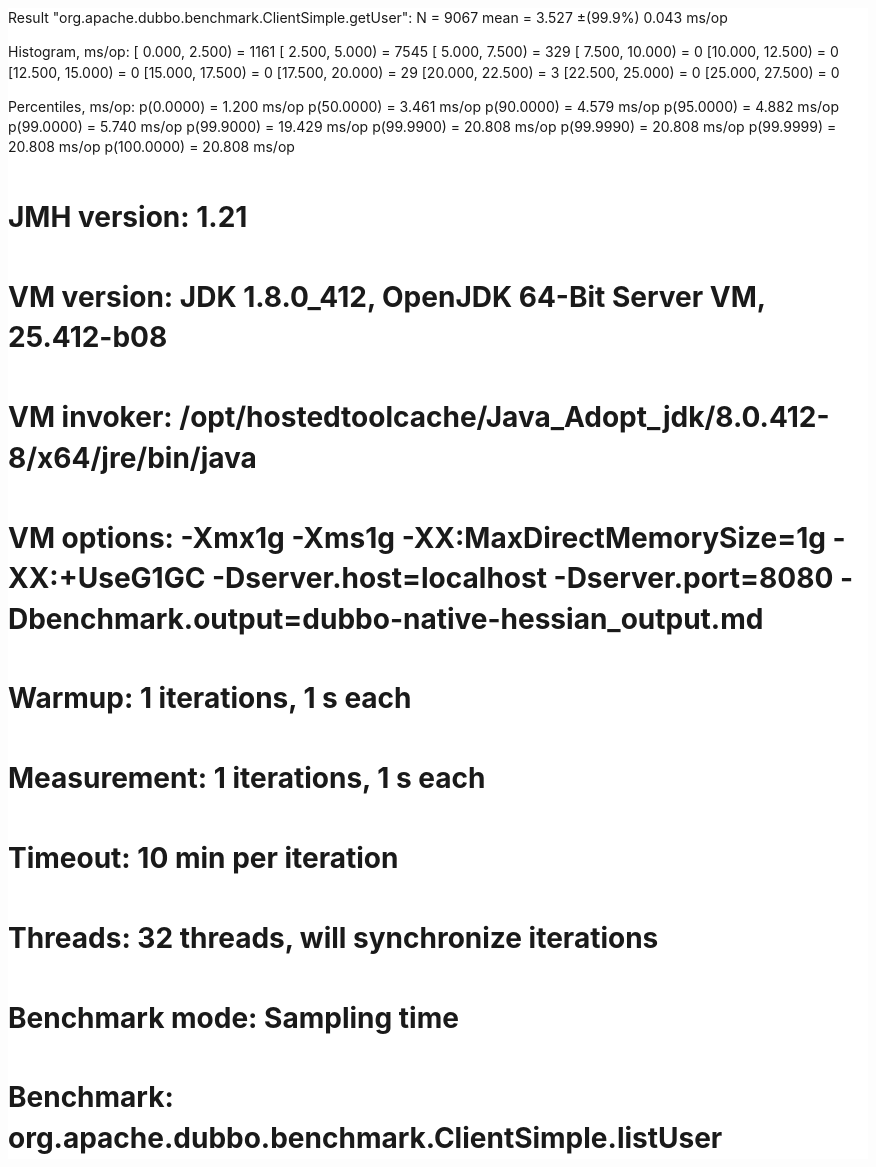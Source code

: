 Result "org.apache.dubbo.benchmark.ClientSimple.getUser":
  N = 9067
  mean =      3.527 ±(99.9%) 0.043 ms/op

  Histogram, ms/op:
    [ 0.000,  2.500) = 1161 
    [ 2.500,  5.000) = 7545 
    [ 5.000,  7.500) = 329 
    [ 7.500, 10.000) = 0 
    [10.000, 12.500) = 0 
    [12.500, 15.000) = 0 
    [15.000, 17.500) = 0 
    [17.500, 20.000) = 29 
    [20.000, 22.500) = 3 
    [22.500, 25.000) = 0 
    [25.000, 27.500) = 0 

  Percentiles, ms/op:
      p(0.0000) =      1.200 ms/op
     p(50.0000) =      3.461 ms/op
     p(90.0000) =      4.579 ms/op
     p(95.0000) =      4.882 ms/op
     p(99.0000) =      5.740 ms/op
     p(99.9000) =     19.429 ms/op
     p(99.9900) =     20.808 ms/op
     p(99.9990) =     20.808 ms/op
     p(99.9999) =     20.808 ms/op
    p(100.0000) =     20.808 ms/op


# JMH version: 1.21
# VM version: JDK 1.8.0_412, OpenJDK 64-Bit Server VM, 25.412-b08
# VM invoker: /opt/hostedtoolcache/Java_Adopt_jdk/8.0.412-8/x64/jre/bin/java
# VM options: -Xmx1g -Xms1g -XX:MaxDirectMemorySize=1g -XX:+UseG1GC -Dserver.host=localhost -Dserver.port=8080 -Dbenchmark.output=dubbo-native-hessian_output.md
# Warmup: 1 iterations, 1 s each
# Measurement: 1 iterations, 1 s each
# Timeout: 10 min per iteration
# Threads: 32 threads, will synchronize iterations
# Benchmark mode: Sampling time
# Benchmark: org.apache.dubbo.benchmark.ClientSimple.listUser
